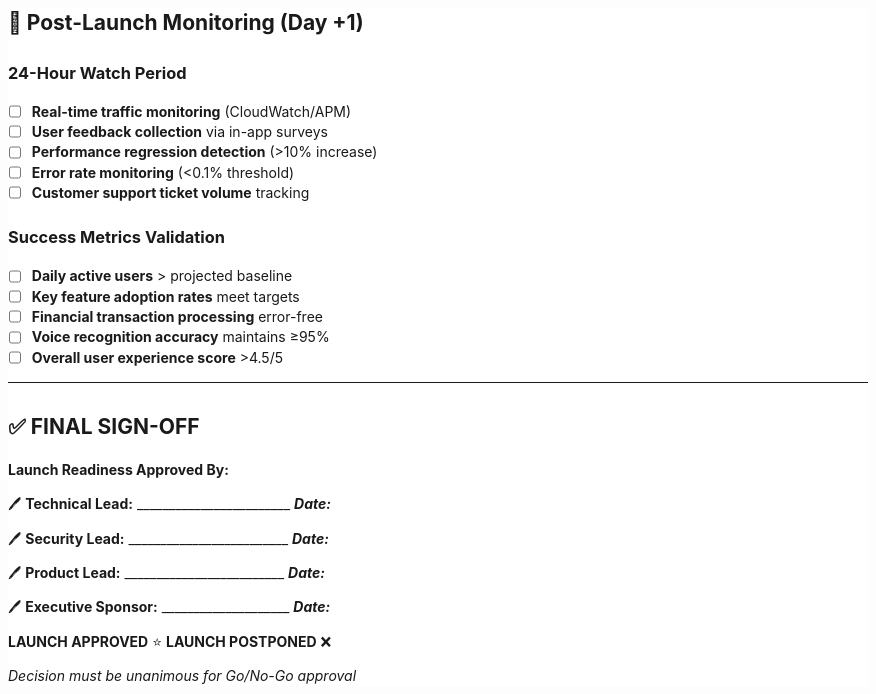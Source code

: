 
## 🎯 Post-Launch Monitoring (Day +1)

### 24-Hour Watch Period
- [ ] **Real-time traffic monitoring** (CloudWatch/APM)
- [ ] **User feedback collection** via in-app surveys
- [ ] **Performance regression detection** (>10% increase)
- [ ] **Error rate monitoring** (<0.1% threshold)
- [ ] **Customer support ticket volume** tracking

### Success Metrics Validation
- [ ] **Daily active users** > projected baseline
- [ ] **Key feature adoption rates** meet targets
- [ ] **Financial transaction processing** error-free
- [ ] **Voice recognition accuracy** maintains ≥95%
- [ ] **Overall user experience score** >4.5/5

---

## ✅ FINAL SIGN-OFF

**Launch Readiness Approved By:**

🖊️ **Technical Lead:** ________________________  ___Date:___

🖊️ **Security Lead:** _________________________  ___Date:___  

🖊️ **Product Lead:** _________________________  ___Date:___

🖊️ **Executive Sponsor:** ____________________  ___Date:___

**LAUNCH APPROVED** ⭐ **LAUNCH POSTPONED** ❌

*Decision must be unanimous for Go/No-Go approval*